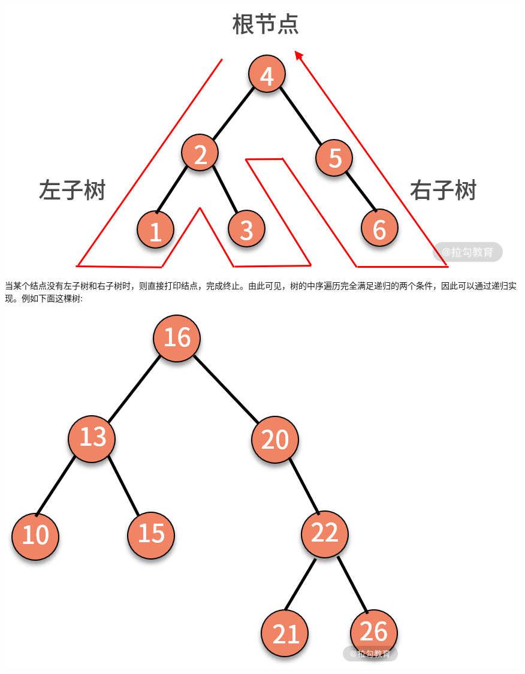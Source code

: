![](../../images/module_3/11_1.png)

当某个结点没有左子树和右子树时，则直接打印结点，完成终止。由此可见，树的中序遍历完全满足递归的两个条件，因此可以通过递归实现。例如下面这棵树:

![](../../images/module_3/11_2.png)
